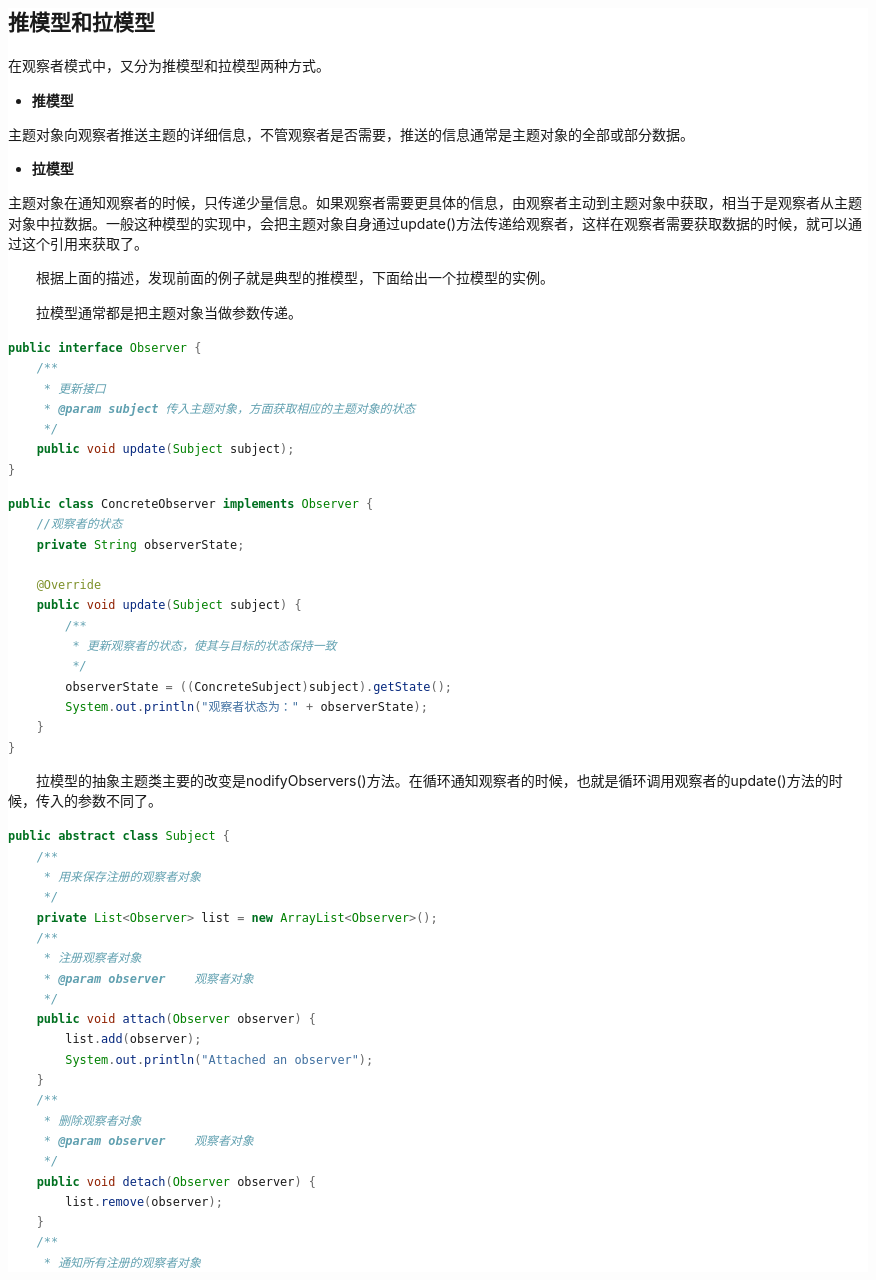 ## 推模型和拉模型

在观察者模式中，又分为推模型和拉模型两种方式。

- **推模型**

主题对象向观察者推送主题的详细信息，不管观察者是否需要，推送的信息通常是主题对象的全部或部分数据。

-  **拉模型**

主题对象在通知观察者的时候，只传递少量信息。如果观察者需要更具体的信息，由观察者主动到主题对象中获取，相当于是观察者从主题对象中拉数据。一般这种模型的实现中，会把主题对象自身通过update()方法传递给观察者，这样在观察者需要获取数据的时候，就可以通过这个引用来获取了。

　　根据上面的描述，发现前面的例子就是典型的推模型，下面给出一个拉模型的实例。

　　拉模型通常都是把主题对象当做参数传递。

```java
public interface Observer {
    /**
     * 更新接口
     * @param subject 传入主题对象，方面获取相应的主题对象的状态
     */
    public void update(Subject subject);
}
```

```java
public class ConcreteObserver implements Observer {
    //观察者的状态
    private String observerState;
    
    @Override
    public void update(Subject subject) {
        /**
         * 更新观察者的状态，使其与目标的状态保持一致
         */
        observerState = ((ConcreteSubject)subject).getState();
        System.out.println("观察者状态为：" + observerState);
    }
}
```

　　拉模型的抽象主题类主要的改变是nodifyObservers()方法。在循环通知观察者的时候，也就是循环调用观察者的update()方法的时候，传入的参数不同了。

```java
public abstract class Subject {
    /**
     * 用来保存注册的观察者对象
     */
    private List<Observer> list = new ArrayList<Observer>();
    /**
     * 注册观察者对象
     * @param observer    观察者对象
     */
    public void attach(Observer observer) {
        list.add(observer);
        System.out.println("Attached an observer");
    }
    /**
     * 删除观察者对象
     * @param observer    观察者对象
     */
    public void detach(Observer observer) {
        list.remove(observer);
    }
    /**
     * 通知所有注册的观察者对象
```